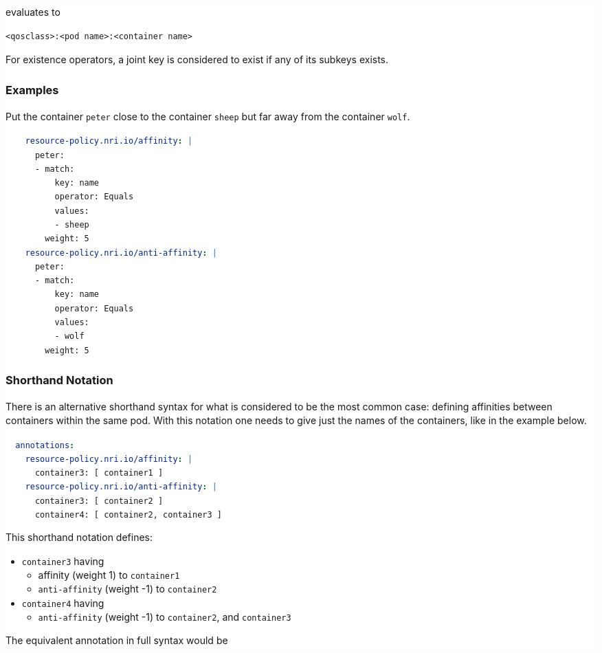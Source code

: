evaluates to

  `<qosclass>:<pod name>:<container name>`

For existence operators, a joint key is considered to exist if any of its
subkeys exists.

### Examples

Put the container `peter` close to the container `sheep` but far away from the
container `wolf`.

```yaml
    resource-policy.nri.io/affinity: |
      peter:
      - match:
          key: name
          operator: Equals
          values:
          - sheep
        weight: 5
    resource-policy.nri.io/anti-affinity: |
      peter:
      - match:
          key: name
          operator: Equals
          values:
          - wolf
        weight: 5
```

### Shorthand Notation

There is an alternative shorthand syntax for what is considered to be the most common
case: defining affinities between containers within the same pod. With this notation
one needs to give just the names of the containers, like in the example below.

```yaml
  annotations:
    resource-policy.nri.io/affinity: |
      container3: [ container1 ]
    resource-policy.nri.io/anti-affinity: |
      container3: [ container2 ]
      container4: [ container2, container3 ]
```

This shorthand notation defines:

- `container3` having
  - affinity (weight 1) to `container1`
  - `anti-affinity` (weight -1) to `container2`
- `container4` having
  - `anti-affinity` (weight -1) to `container2`, and `container3`

The equivalent annotation in full syntax would be


[configuration]: ../configuration.md